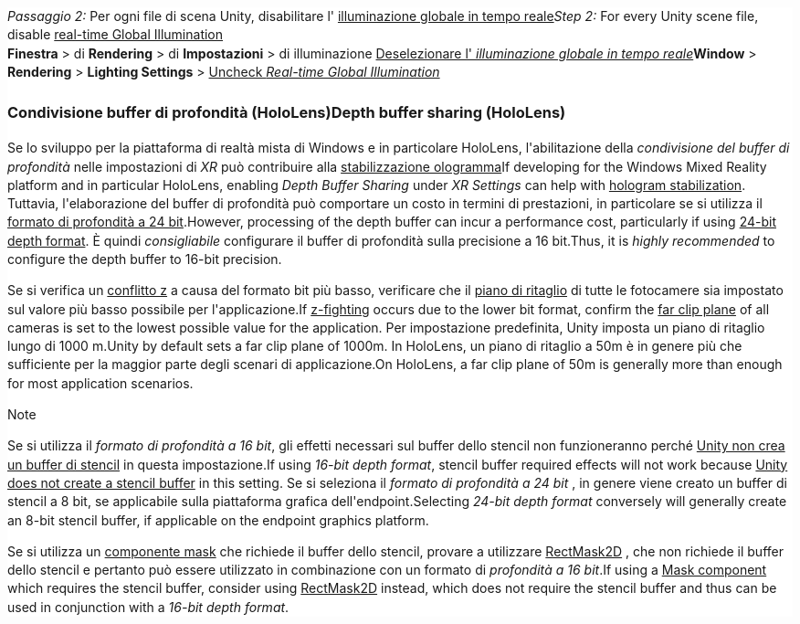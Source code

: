 <span data-ttu-id="96f3a-162">*Passaggio 2:* Per ogni file di scena Unity, disabilitare l' [illuminazione globale in tempo reale](https://docs.unity3d.com/Manual/LightMode-Realtime.html)</span><span class="sxs-lookup"><span data-stu-id="96f3a-162">*Step 2:* For every Unity scene file, disable [real-time Global Illumination](https://docs.unity3d.com/Manual/LightMode-Realtime.html)</span></span>  
<span data-ttu-id="96f3a-163">**Finestra**  >  di **Rendering**  >  di **Impostazioni**  >  di illuminazione [Deselezionare l' *illuminazione globale in tempo reale*](https://docs.unity3d.com/Manual/GlobalIllumination.html)</span><span class="sxs-lookup"><span data-stu-id="96f3a-163">**Window** > **Rendering** > **Lighting Settings** > [Uncheck *Real-time Global Illumination*](https://docs.unity3d.com/Manual/GlobalIllumination.html)</span></span>

### <a name="depth-buffer-sharing-hololens"></a><span data-ttu-id="96f3a-164">Condivisione buffer di profondità (HoloLens)</span><span class="sxs-lookup"><span data-stu-id="96f3a-164">Depth buffer sharing (HoloLens)</span></span>

<span data-ttu-id="96f3a-165">Se lo sviluppo per la piattaforma di realtà mista di Windows e in particolare HoloLens, l'abilitazione della *condivisione del buffer di profondità* nelle impostazioni di *XR* può contribuire alla [stabilizzazione ologramma](hologram-stabilization.md)</span><span class="sxs-lookup"><span data-stu-id="96f3a-165">If developing for the Windows Mixed Reality platform and in particular HoloLens, enabling *Depth Buffer Sharing* under *XR Settings* can help with [hologram stabilization](hologram-stabilization.md).</span></span> <span data-ttu-id="96f3a-166">Tuttavia, l'elaborazione del buffer di profondità può comportare un costo in termini di prestazioni, in particolare se si utilizza il [formato di profondità a 24 bit](https://docs.unity3d.com/ScriptReference/PlayerSettings.VRWindowsMixedReality-depthBufferFormat.html).</span><span class="sxs-lookup"><span data-stu-id="96f3a-166">However, processing of the depth buffer can incur a performance cost, particularly if using [24-bit depth format](https://docs.unity3d.com/ScriptReference/PlayerSettings.VRWindowsMixedReality-depthBufferFormat.html).</span></span> <span data-ttu-id="96f3a-167">È quindi *consigliabile* configurare il buffer di profondità sulla precisione a 16 bit.</span><span class="sxs-lookup"><span data-stu-id="96f3a-167">Thus, it is *highly recommended* to configure the depth buffer to 16-bit precision.</span></span>

<span data-ttu-id="96f3a-168">Se si verifica un [conflitto z](https://en.wikipedia.org/wiki/Z-fighting) a causa del formato bit più basso, verificare che il [piano di ritaglio](https://docs.unity3d.com/Manual/class-Camera.html) di tutte le fotocamere sia impostato sul valore più basso possibile per l'applicazione.</span><span class="sxs-lookup"><span data-stu-id="96f3a-168">If [z-fighting](https://en.wikipedia.org/wiki/Z-fighting) occurs due to the lower bit format, confirm the [far clip plane](https://docs.unity3d.com/Manual/class-Camera.html) of all cameras is set to the lowest possible value for the application.</span></span> <span data-ttu-id="96f3a-169">Per impostazione predefinita, Unity imposta un piano di ritaglio lungo di 1000 m.</span><span class="sxs-lookup"><span data-stu-id="96f3a-169">Unity by default sets a far clip plane of 1000m.</span></span> <span data-ttu-id="96f3a-170">In HoloLens, un piano di ritaglio a 50m è in genere più che sufficiente per la maggior parte degli scenari di applicazione.</span><span class="sxs-lookup"><span data-stu-id="96f3a-170">On HoloLens, a far clip plane of 50m is generally more than enough for most application scenarios.</span></span>

> [!NOTE]
> <span data-ttu-id="96f3a-171">Se si utilizza il *formato di profondità a 16 bit*, gli effetti necessari sul buffer dello stencil non funzioneranno perché [Unity non crea un buffer di stencil](https://docs.unity3d.com/ScriptReference/RenderTexture-depth.html) in questa impostazione.</span><span class="sxs-lookup"><span data-stu-id="96f3a-171">If using *16-bit depth format*, stencil buffer required effects will not work because [Unity does not create a stencil buffer](https://docs.unity3d.com/ScriptReference/RenderTexture-depth.html) in this setting.</span></span> <span data-ttu-id="96f3a-172">Se si seleziona il *formato di profondità a 24 bit* , in genere viene creato un buffer di stencil a 8 bit, se applicabile sulla piattaforma grafica dell'endpoint.</span><span class="sxs-lookup"><span data-stu-id="96f3a-172">Selecting *24-bit depth format* conversely will generally create an 8-bit stencil buffer, if applicable on the endpoint graphics platform.</span></span>
>
> <span data-ttu-id="96f3a-173">Se si utilizza un [componente mask](https://docs.unity3d.com/Manual/script-Mask.html) che richiede il buffer dello stencil, provare a utilizzare [RectMask2D](https://docs.unity3d.com/Manual/script-RectMask2D.html) , che non richiede il buffer dello stencil e pertanto può essere utilizzato in combinazione con un formato di *profondità a 16 bit*.</span><span class="sxs-lookup"><span data-stu-id="96f3a-173">If using a [Mask component](https://docs.unity3d.com/Manual/script-Mask.html) which requires the stencil buffer, consider using [RectMask2D](https://docs.unity3d.com/Manual/script-RectMask2D.html) instead, which does not require the stencil buffer and thus can be used in conjunction with a *16-bit depth format*.</span></span>